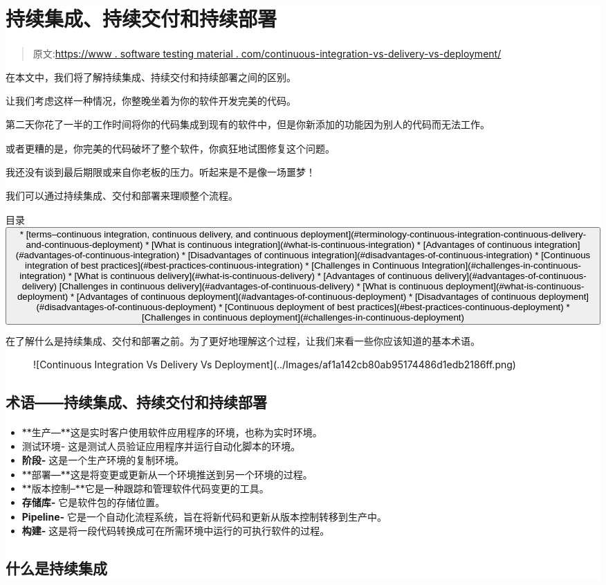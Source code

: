 # 持续集成、持续交付和持续部署

> 原文:[https://www . software testing material . com/continuous-integration-vs-delivery-vs-deployment/](https://www.softwaretestingmaterial.com/continuous-integration-vs-delivery-vs-deployment/)

在本文中，我们将了解持续集成、持续交付和持续部署之间的区别。

让我们考虑这样一种情况，你整晚坐着为你的软件开发完美的代码。

第二天你花了一半的工作时间将你的代码集成到现有的软件中，但是你新添加的功能因为别人的代码而无法工作。

或者更糟的是，你完美的代码破坏了整个软件，你疯狂地试图修复这个问题。

我还没有谈到最后期限或来自你老板的压力。听起来是不是像一场噩梦！

我们可以通过持续集成、交付和部署来理顺整个流程。

<nav class="wp-block-kadence-tableofcontents kb-table-of-content-nav kb-table-of-content-id_d69f4c-4a kb-toc-smooth-scroll kb-collapsible-toc kb-toc-toggle-active" role="navigation" aria-label="Table Of Contents" data-scroll-offset="40">目录 <button class="kb-table-of-contents-icon-trigger kb-table-of-contents-toggle" aria-expanded="true" aria-label="Collapse Table of Contents">*   [terms–continuous integration, continuous delivery, and continuous deployment](#terminology-continuous-integration-continuous-delivery-and-continuous-deployment)
*   [What is continuous integration](#what-is-continuous-integration)
    *   [Advantages of continuous integration](#advantages-of-continuous-integration)
    *   [Disadvantages of continuous integration](#disadvantages-of-continuous-integration)
    *   [Continuous integration of best practices](#best-practices-continuous-integration)
    *   [Challenges in Continuous Integration](#challenges-in-continuous-integration)
*   [What is continuous delivery](#what-is-continuous-delivery)
    *   [Advantages of continuous delivery](#advantages-of-continuous-delivery) [Challenges in continuous delivery](#advantages-of-continuous-delivery)
*   [What is continuous deployment](#what-is-continuous-deployment)
    *   [Advantages of continuous deployment](#advantages-of-continuous-deployment)
    *   [Disadvantages of continuous deployment](#disadvantages-of-continuous-deployment)
    *   [Continuous deployment of best practices](#best-practices-continuous-deployment)
    *   [Challenges in continuous deployment](#challenges-in-continuous-deployment)</button> </nav>

在了解什么是持续集成、交付和部署之前。为了更好地理解这个过程，让我们来看一些你应该知道的基本术语。

<figure class="aligncenter size-full">![Continuous Integration Vs Delivery Vs Deployment](../Images/af1a142cb80ab95174486d1edb2186ff.png)</figure>

## **术语——持续集成、持续交付和持续部署**

*   **生产—**这是实时客户使用软件应用程序的环境，也称为实时环境。
*   测试环境- 这是测试人员验证应用程序并运行自动化脚本的环境。
*   **阶段-** 这是一个生产环境的复制环境。
*   **部署—**这是将变更或更新从一个环境推送到另一个环境的过程。
*   **版本控制–**它是一种跟踪和管理软件代码变更的工具。
*   **存储库-** 它是软件包的存储位置。
*   **Pipeline-** 它是一个自动化流程系统，旨在将新代码和更新从版本控制转移到生产中。
*   **构建-** 这是将一段代码转换成可在所需环境中运行的可执行软件的过程。

## **什么是持续集成**
